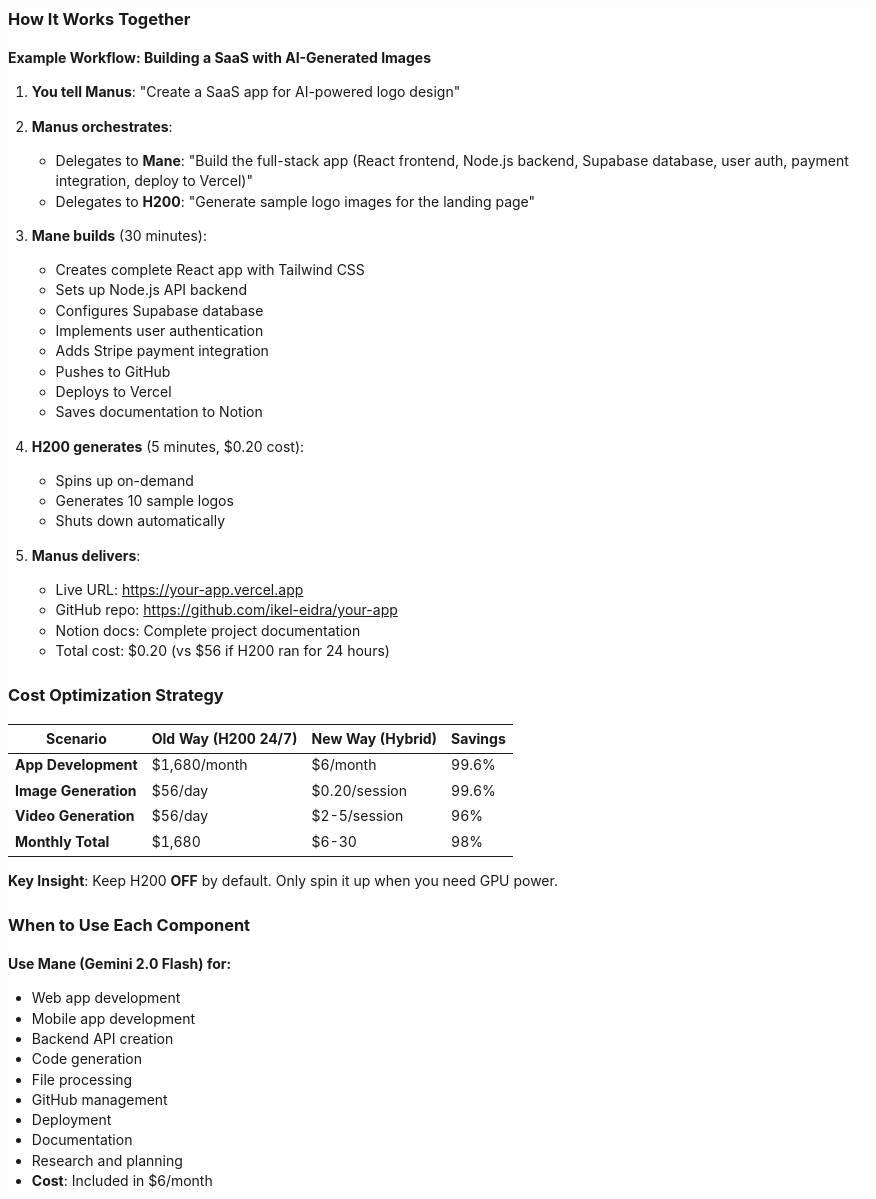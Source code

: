 ### How It Works Together

**Example Workflow: Building a SaaS with AI-Generated Images**

1. **You tell Manus**: "Create a SaaS app for AI-powered logo design"

2. **Manus orchestrates**:
   - Delegates to **Mane**: "Build the full-stack app (React frontend, Node.js backend, Supabase database, user auth, payment integration, deploy to Vercel)"
   - Delegates to **H200**: "Generate sample logo images for the landing page"

3. **Mane builds** (30 minutes):
   - Creates complete React app with Tailwind CSS
   - Sets up Node.js API backend
   - Configures Supabase database
   - Implements user authentication
   - Adds Stripe payment integration
   - Pushes to GitHub
   - Deploys to Vercel
   - Saves documentation to Notion

4. **H200 generates** (5 minutes, $0.20 cost):
   - Spins up on-demand
   - Generates 10 sample logos
   - Shuts down automatically

5. **Manus delivers**:
   - Live URL: https://your-app.vercel.app
   - GitHub repo: https://github.com/ikel-eidra/your-app
   - Notion docs: Complete project documentation
   - Total cost: $0.20 (vs $56 if H200 ran for 24 hours)

### Cost Optimization Strategy

| Scenario | Old Way (H200 24/7) | New Way (Hybrid) | Savings |
|----------|---------------------|------------------|---------|
| **App Development** | $1,680/month | $6/month | 99.6% |
| **Image Generation** | $56/day | $0.20/session | 99.6% |
| **Video Generation** | $56/day | $2-5/session | 96% |
| **Monthly Total** | $1,680 | $6-30 | 98% |

**Key Insight**: Keep H200 **OFF** by default. Only spin it up when you need GPU power.

### When to Use Each Component

**Use Mane (Gemini 2.0 Flash) for:**
- Web app development
- Mobile app development
- Backend API creation
- Code generation
- File processing
- GitHub management
- Deployment
- Documentation
- Research and planning
- **Cost**: Included in $6/month
